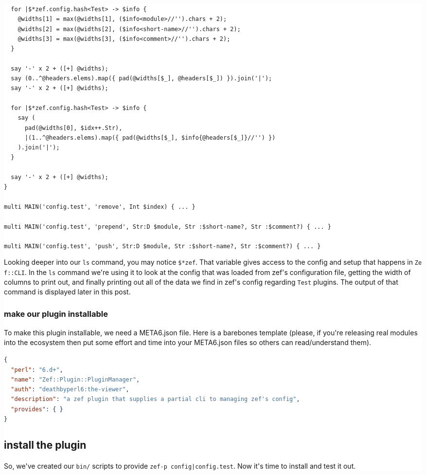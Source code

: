 ```perl6
  for |$*zef.config.hash<Test> -> $info {
    @widths[1] = max(@widths[1], ($info<module>//'').chars + 2);
    @widths[2] = max(@widths[2], ($info<short-name>//'').chars + 2);
    @widths[3] = max(@widths[3], ($info<comment>//'').chars + 2);
  }

  say '-' x 2 + ([+] @widths);
  say (0..^@headers.elems).map({ pad(@widths[$_], @headers[$_]) }).join('|');
  say '-' x 2 + ([+] @widths);

  for |$*zef.config.hash<Test> -> $info {
    say (
      pad(@widths[0], $idx++.Str),
      |(1..^@headers.elems).map({ pad(@widths[$_], $info{@headers[$_]}//'') })
    ).join('|');
  }

  say '-' x 2 + ([+] @widths);
}

multi MAIN('config.test', 'remove', Int $index) { ... }

multi MAIN('config.test', 'prepend', Str:D $module, Str :$short-name?, Str :$comment?) { ... }

multi MAIN('config.test', 'push', Str:D $module, Str :$short-name?, Str :$comment?) { ... }
```

Looking deeper into our `ls` command, you may notice `$*zef`.  That variable gives access to the config and setup that happens in `Zef::CLI`.  In the `ls` command we're using it to look at the config that was loaded from zef's configuration file, getting the width of columns to print out, and finally printing out all of the data we find in zef's config regarding `Test` plugins.  The output of that command is displayed later in this post.

### make our plugin installable

To make this plugin installable, we need a META6.json file.  Here is a barebones template (please, if you're releasing real modules into the ecosystem then put some effort and time into your META6.json files so others can read/understand them).

```json
{
  "perl": "6.d+",
  "name": "Zef::Plugin::PluginManager",
  "auth": "deathbyperl6:the-viewer",
  "description": "a zef plugin that supplies a partial cli to managing zef's config",
  "provides": { }
}
```

## install the plugin

So, we've created our `bin/` scripts to provide `zef-p config|config.test`.  Now it's time to install and test it out.
